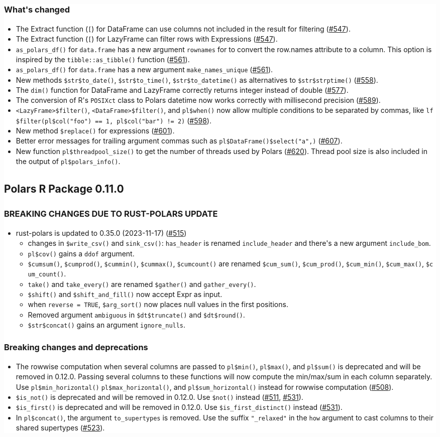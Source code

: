 ### What's changed

- The Extract function (`[`) for DataFrame can use columns not included in the
  result for filtering ([#547](https://github.com/pola-rs/r-polars/issues/547)).
- The Extract function (`[`) for LazyFrame can filter rows with Expressions ([#547](https://github.com/pola-rs/r-polars/issues/547)).
- `as_polars_df()` for `data.frame` has a new argument `rownames` for to convert
  the row.names attribute to a column.
  This option is inspired by the `tibble::as_tibble()` function ([#561](https://github.com/pola-rs/r-polars/issues/561)).
- `as_polars_df()` for `data.frame` has a new argument `make_names_unique` ([#561](https://github.com/pola-rs/r-polars/issues/561)).
- New methods `$str$to_date()`, `$str$to_time()`, `$str$to_datetime()` as
  alternatives to `$str$strptime()` ([#558](https://github.com/pola-rs/r-polars/issues/558)).
- The `dim()` function for DataFrame and LazyFrame correctly returns integer instead of
  double ([#577](https://github.com/pola-rs/r-polars/issues/577)).
- The conversion of R's `POSIXct` class to Polars datetime now works correctly with millisecond
  precision ([#589](https://github.com/pola-rs/r-polars/issues/589)).
- `<LazyFrame>$filter()`, `<DataFrame>$filter()`, and `pl$when()` now allow multiple conditions
  to be separated by commas, like `lf$filter(pl$col("foo") == 1, pl$col("bar") != 2)` ([#598](https://github.com/pola-rs/r-polars/issues/598)).
- New method `$replace()` for expressions ([#601](https://github.com/pola-rs/r-polars/issues/601)).
- Better error messages for trailing argument commas such as `pl$DataFrame()$select("a",)` ([#607](https://github.com/pola-rs/r-polars/issues/607)).
- New function `pl$threadpool_size()` to get the number of threads used by Polars ([#620](https://github.com/pola-rs/r-polars/issues/620)).
  Thread pool size is also included in the output of `pl$polars_info()`.

## Polars R Package 0.11.0

### BREAKING CHANGES DUE TO RUST-POLARS UPDATE

- rust-polars is updated to 0.35.0 (2023-11-17) ([#515](https://github.com/pola-rs/r-polars/issues/515))
  - changes in `$write_csv()` and `sink_csv()`: `has_header` is renamed
    `include_header` and there's a new argument `include_bom`.
  - `pl$cov()` gains a `ddof` argument.
  - `$cumsum()`, `$cumprod()`, `$cummin()`, `$cummax()`, `$cumcount()` are
    renamed `$cum_sum()`, `$cum_prod()`, `$cum_min()`, `$cum_max()`,
    `$cum_count()`.
  - `take()` and `take_every()` are renamed `$gather()` and `gather_every()`.
  - `$shift()` and `$shift_and_fill()` now accept Expr as input.
  - when `reverse = TRUE`, `$arg_sort()` now places null values in the first
    positions.
  - Removed argument `ambiguous` in `$dt$truncate()` and `$dt$round()`.
  - `$str$concat()` gains an argument `ignore_nulls`.

### Breaking changes and deprecations

- The rowwise computation when several columns are passed to `pl$min()`, `pl$max()`,
  and `pl$sum()` is deprecated and will be removed in 0.12.0. Passing several
  columns to these functions will now compute the min/max/sum in each column
  separately. Use `pl$min_horizontal()` `pl$max_horizontal()`, and
  `pl$sum_horizontal()` instead for rowwise computation ([#508](https://github.com/pola-rs/r-polars/issues/508)).
- `$is_not()` is deprecated and will be removed in 0.12.0. Use `$not()` instead
  ([#511](https://github.com/pola-rs/r-polars/issues/511), [#531](https://github.com/pola-rs/r-polars/issues/531)).
- `$is_first()` is deprecated and will be removed in 0.12.0. Use `$is_first_distinct()`
  instead ([#531](https://github.com/pola-rs/r-polars/issues/531)).
- In `pl$concat()`, the argument `to_supertypes` is removed. Use the suffix
  `"_relaxed"` in the `how` argument to cast columns to their shared supertypes
  ([#523](https://github.com/pola-rs/r-polars/issues/523)).